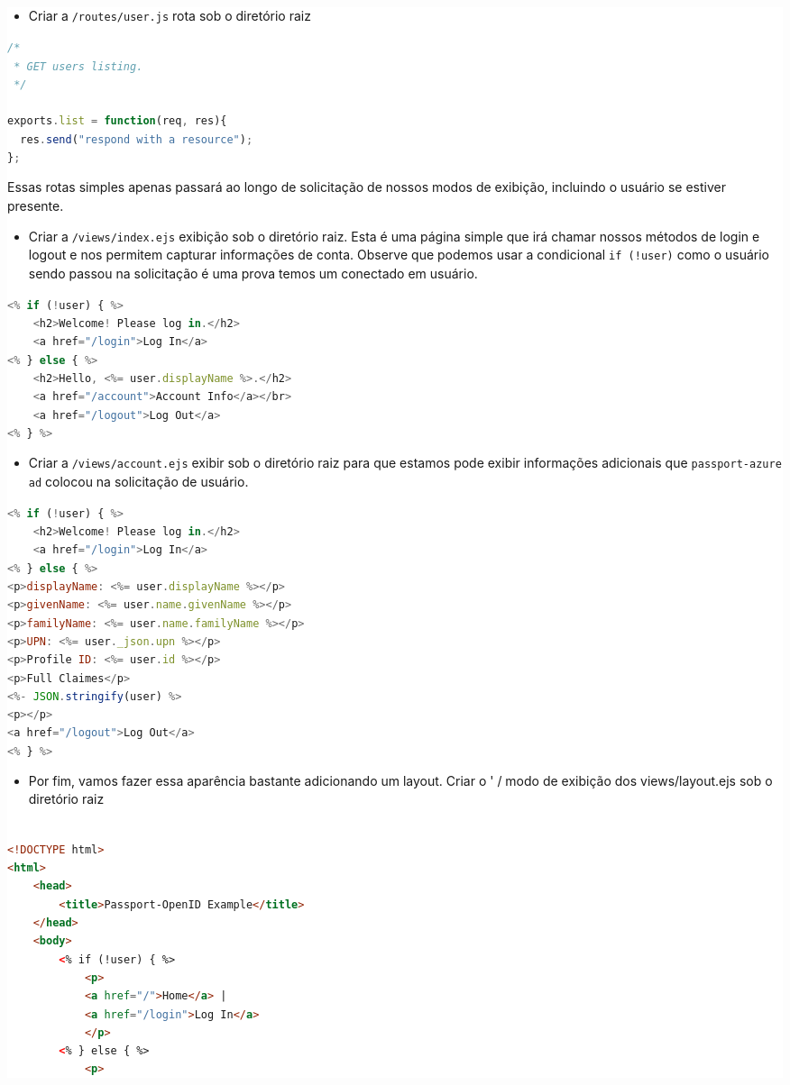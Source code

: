 - Criar a `/routes/user.js` rota sob o diretório raiz

```JavaScript
/*
 * GET users listing.
 */

exports.list = function(req, res){
  res.send("respond with a resource");
};
```

Essas rotas simples apenas passará ao longo de solicitação de nossos modos de exibição, incluindo o usuário se estiver presente.

- Criar a `/views/index.ejs` exibição sob o diretório raiz. Esta é uma página simple que irá chamar nossos métodos de login e logout e nos permitem capturar informações de conta. Observe que podemos usar a condicional `if (!user)` como o usuário sendo passou na solicitação é uma prova temos um conectado em usuário.

```JavaScript
<% if (!user) { %>
    <h2>Welcome! Please log in.</h2>
    <a href="/login">Log In</a>
<% } else { %>
    <h2>Hello, <%= user.displayName %>.</h2>
    <a href="/account">Account Info</a></br>
    <a href="/logout">Log Out</a>
<% } %>
```

- Criar a `/views/account.ejs` exibir sob o diretório raiz para que estamos pode exibir informações adicionais que `passport-azuread` colocou na solicitação de usuário.

```Javascript
<% if (!user) { %>
    <h2>Welcome! Please log in.</h2>
    <a href="/login">Log In</a>
<% } else { %>
<p>displayName: <%= user.displayName %></p>
<p>givenName: <%= user.name.givenName %></p>
<p>familyName: <%= user.name.familyName %></p>
<p>UPN: <%= user._json.upn %></p>
<p>Profile ID: <%= user.id %></p>
<p>Full Claimes</p>
<%- JSON.stringify(user) %>
<p></p>
<a href="/logout">Log Out</a>
<% } %>
```

- Por fim, vamos fazer essa aparência bastante adicionando um layout. Criar o ' / modo de exibição dos views/layout.ejs sob o diretório raiz

```HTML

<!DOCTYPE html>
<html>
    <head>
        <title>Passport-OpenID Example</title>
    </head>
    <body>
        <% if (!user) { %>
            <p>
            <a href="/">Home</a> | 
            <a href="/login">Log In</a>
            </p>
        <% } else { %>
            <p>
```
